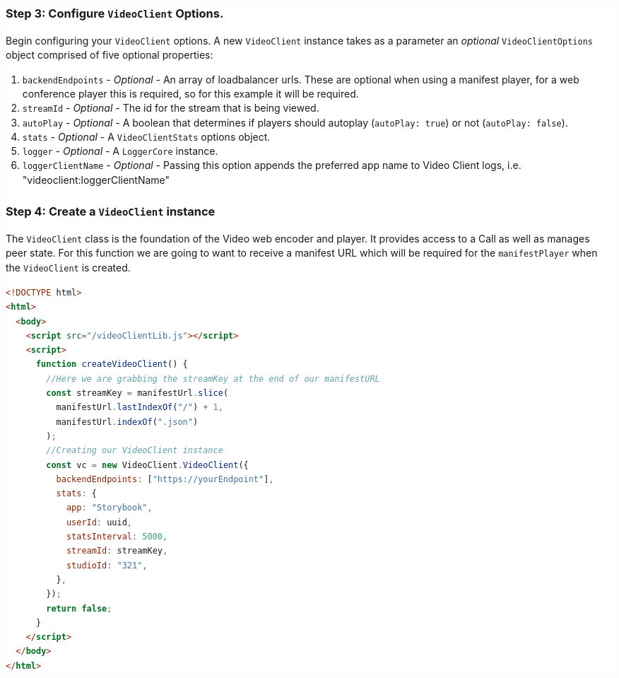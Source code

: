 ### Step 3: Configure `VideoClient` Options.

Begin configuring your `VideoClient` options.
A new `VideoClient` instance takes as a parameter an _optional_ `VideoClientOptions` object comprised of
five optional properties:

1. `backendEndpoints` - _Optional_ - An array of loadbalancer urls. These are optional when using a manifest player, for a web conference player this is required, so for this example it will be required.
1. `streamId` - _Optional_ - The id for the stream that is being viewed.
1. `autoPlay` - _Optional_ - A boolean that determines if players should autoplay (`autoPlay: true`) or not (`autoPlay: false`).
1. `stats` - _Optional_ - A `VideoClientStats` options object.
1. `logger` - _Optional_ - A `LoggerCore` instance.
1. `loggerClientName` - _Optional_ - Passing this option appends the preferred app name to Video Client logs, i.e. "videoclient:loggerClientName"

### Step 4: Create a `VideoClient` instance

The `VideoClient` class is the foundation of the Video web encoder and player. It provides access
to a Call as well as manages peer state. For this function we are going to want to receive a manifest URL which will be required for the `manifestPlayer` when the `VideoClient` is created.

```html
<!DOCTYPE html>
<html>
  <body>
    <script src="/videoClientLib.js"></script>
    <script>
      function createVideoClient() {
        //Here we are grabbing the streamKey at the end of our manifestURL
        const streamKey = manifestUrl.slice(
          manifestUrl.lastIndexOf("/") + 1,
          manifestUrl.indexOf(".json")
        );
        //Creating our VideoClient instance
        const vc = new VideoClient.VideoClient({
          backendEndpoints: ["https://yourEndpoint"],
          stats: {
            app: "Storybook",
            userId: uuid,
            statsInterval: 5000,
            streamId: streamKey,
            studioId: "321",
          },
        });
        return false;
      }
    </script>
  </body>
</html>
```
